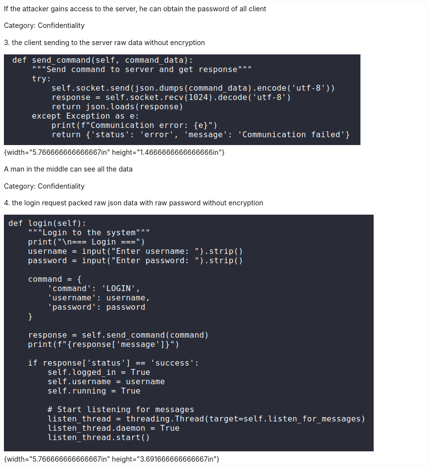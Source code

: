 If the attacker gains access to the server, he can obtain the password
of all client

Category: Confidentiality

3\. the client sending to the server raw data without encryption

![](media/media/image9.png){width="5.766666666666667in"
height="1.4666666666666666in"}

A man in the middle can see all the data

Category: Confidentiality

4\. the login request packed raw json data with raw password without
encryption

![](media/media/image10.png){width="5.766666666666667in"
height="3.691666666666667in"}
